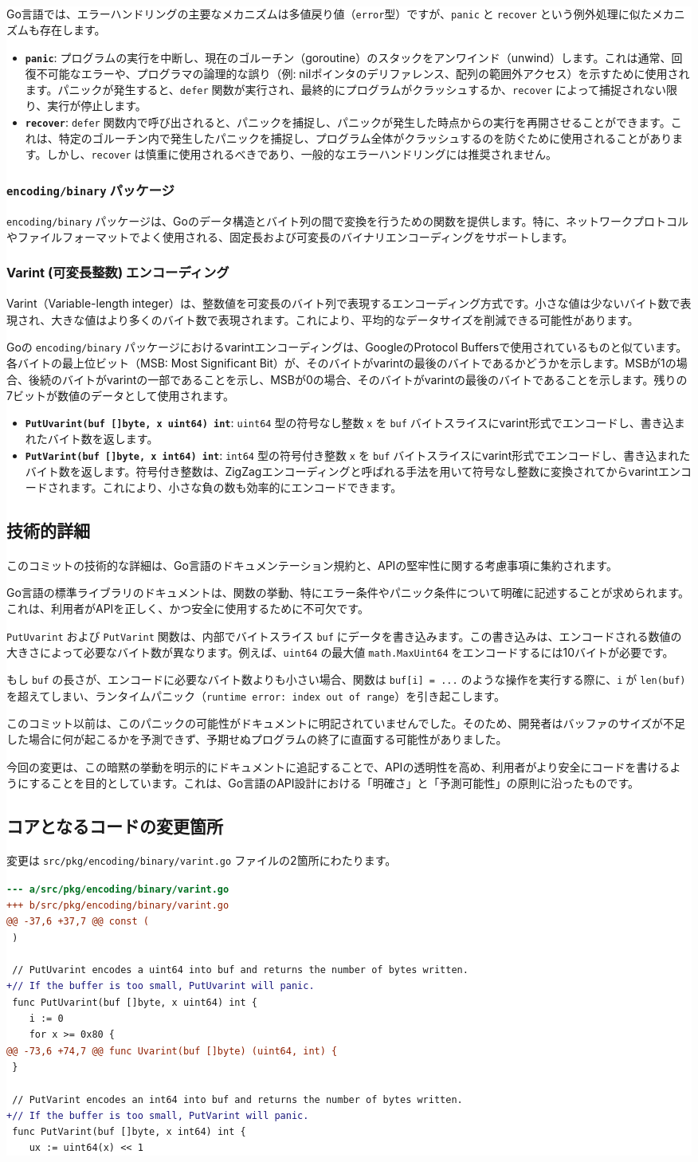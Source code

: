 Go言語では、エラーハンドリングの主要なメカニズムは多値戻り値（`error`型）ですが、`panic` と `recover` という例外処理に似たメカニズムも存在します。

*   **`panic`**: プログラムの実行を中断し、現在のゴルーチン（goroutine）のスタックをアンワインド（unwind）します。これは通常、回復不可能なエラーや、プログラマの論理的な誤り（例: nilポインタのデリファレンス、配列の範囲外アクセス）を示すために使用されます。パニックが発生すると、`defer` 関数が実行され、最終的にプログラムがクラッシュするか、`recover` によって捕捉されない限り、実行が停止します。
*   **`recover`**: `defer` 関数内で呼び出されると、パニックを捕捉し、パニックが発生した時点からの実行を再開させることができます。これは、特定のゴルーチン内で発生したパニックを捕捉し、プログラム全体がクラッシュするのを防ぐために使用されることがあります。しかし、`recover` は慎重に使用されるべきであり、一般的なエラーハンドリングには推奨されません。

### `encoding/binary` パッケージ

`encoding/binary` パッケージは、Goのデータ構造とバイト列の間で変換を行うための関数を提供します。特に、ネットワークプロトコルやファイルフォーマットでよく使用される、固定長および可変長のバイナリエンコーディングをサポートします。

### Varint (可変長整数) エンコーディング

Varint（Variable-length integer）は、整数値を可変長のバイト列で表現するエンコーディング方式です。小さな値は少ないバイト数で表現され、大きな値はより多くのバイト数で表現されます。これにより、平均的なデータサイズを削減できる可能性があります。

Goの `encoding/binary` パッケージにおけるvarintエンコーディングは、GoogleのProtocol Buffersで使用されているものと似ています。各バイトの最上位ビット（MSB: Most Significant Bit）が、そのバイトがvarintの最後のバイトであるかどうかを示します。MSBが1の場合、後続のバイトがvarintの一部であることを示し、MSBが0の場合、そのバイトがvarintの最後のバイトであることを示します。残りの7ビットが数値のデータとして使用されます。

*   **`PutUvarint(buf []byte, x uint64) int`**: `uint64` 型の符号なし整数 `x` を `buf` バイトスライスにvarint形式でエンコードし、書き込まれたバイト数を返します。
*   **`PutVarint(buf []byte, x int64) int`**: `int64` 型の符号付き整数 `x` を `buf` バイトスライスにvarint形式でエンコードし、書き込まれたバイト数を返します。符号付き整数は、ZigZagエンコーディングと呼ばれる手法を用いて符号なし整数に変換されてからvarintエンコードされます。これにより、小さな負の数も効率的にエンコードできます。

## 技術的詳細

このコミットの技術的な詳細は、Go言語のドキュメンテーション規約と、APIの堅牢性に関する考慮事項に集約されます。

Go言語の標準ライブラリのドキュメントは、関数の挙動、特にエラー条件やパニック条件について明確に記述することが求められます。これは、利用者がAPIを正しく、かつ安全に使用するために不可欠です。

`PutUvarint` および `PutVarint` 関数は、内部でバイトスライス `buf` にデータを書き込みます。この書き込みは、エンコードされる数値の大きさによって必要なバイト数が異なります。例えば、`uint64` の最大値 `math.MaxUint64` をエンコードするには10バイトが必要です。

もし `buf` の長さが、エンコードに必要なバイト数よりも小さい場合、関数は `buf[i] = ...` のような操作を実行する際に、`i` が `len(buf)` を超えてしまい、ランタイムパニック（`runtime error: index out of range`）を引き起こします。

このコミット以前は、このパニックの可能性がドキュメントに明記されていませんでした。そのため、開発者はバッファのサイズが不足した場合に何が起こるかを予測できず、予期せぬプログラムの終了に直面する可能性がありました。

今回の変更は、この暗黙の挙動を明示的にドキュメントに追記することで、APIの透明性を高め、利用者がより安全にコードを書けるようにすることを目的としています。これは、Go言語のAPI設計における「明確さ」と「予測可能性」の原則に沿ったものです。

## コアとなるコードの変更箇所

変更は `src/pkg/encoding/binary/varint.go` ファイルの2箇所にわたります。

```diff
--- a/src/pkg/encoding/binary/varint.go
+++ b/src/pkg/encoding/binary/varint.go
@@ -37,6 +37,7 @@ const (
 )
 
 // PutUvarint encodes a uint64 into buf and returns the number of bytes written.
+// If the buffer is too small, PutUvarint will panic.
 func PutUvarint(buf []byte, x uint64) int {
  	i := 0
  	for x >= 0x80 {
@@ -73,6 +74,7 @@ func Uvarint(buf []byte) (uint64, int) {
 }
 
 // PutVarint encodes an int64 into buf and returns the number of bytes written.
+// If the buffer is too small, PutVarint will panic.
 func PutVarint(buf []byte, x int64) int {
  	ux := uint64(x) << 1
```